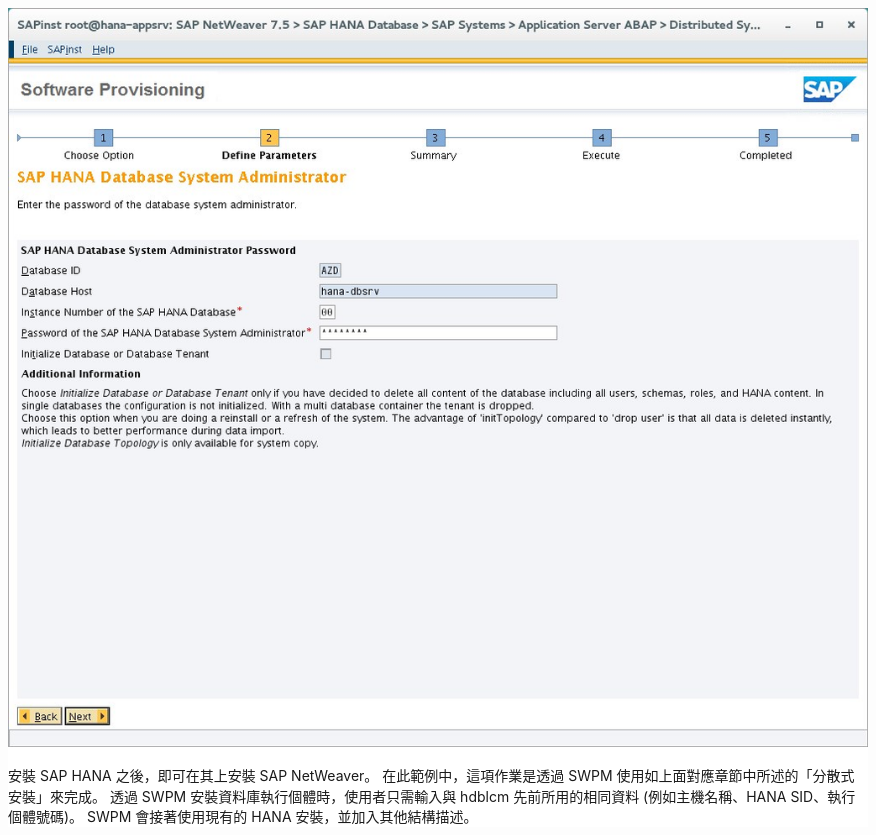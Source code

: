 ![](./media/virtual-machines-linux-sap-hana-get-started/image035b.jpg)

安裝 SAP HANA 之後，即可在其上安裝 SAP NetWeaver。 在此範例中，這項作業是透過 SWPM 使用如上面對應章節中所述的「分散式安裝」來完成。
透過 SWPM 安裝資料庫執行個體時，使用者只需輸入與 hdblcm 先前所用的相同資料 (例如主機名稱、HANA SID、執行個體號碼)。 SWPM 會接著使用現有的 HANA 安裝，並加入其他結構描述。
